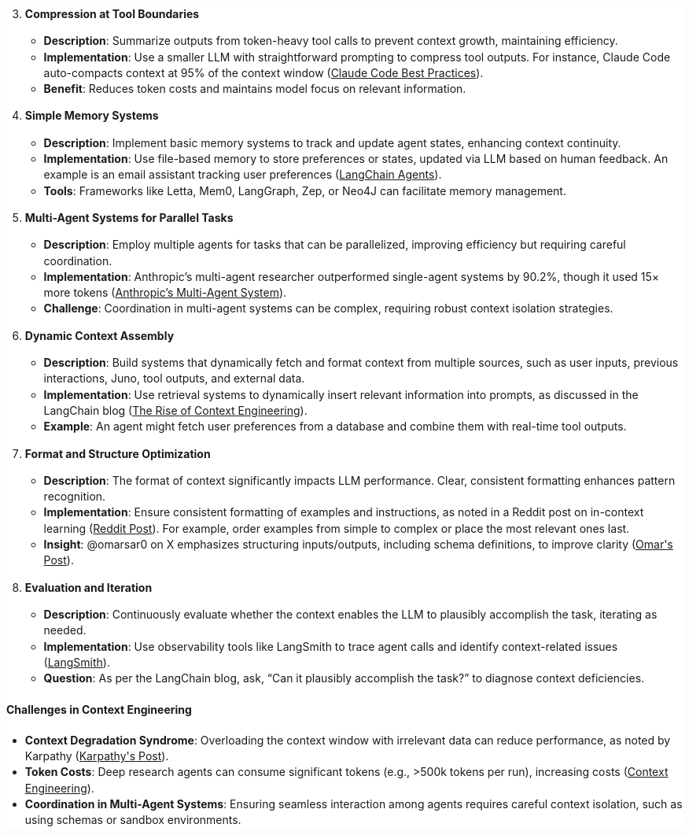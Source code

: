 3. **Compression at Tool Boundaries**
   - **Description**: Summarize outputs from token-heavy tool calls to prevent context growth, maintaining efficiency.
   - **Implementation**: Use a smaller LLM with straightforward prompting to compress tool outputs. For instance, Claude Code auto-compacts context at 95% of the context window ([Claude Code Best Practices](https://www.anthropic.com/engineering/claude-code-best-practices)).
   - **Benefit**: Reduces token costs and maintains model focus on relevant information.

4. **Simple Memory Systems**
   - **Description**: Implement basic memory systems to track and update agent states, enhancing context continuity.
   - **Implementation**: Use file-based memory to store preferences or states, updated via LLM based on human feedback. An example is an email assistant tracking user preferences ([LangChain Agents](https://github.com/langchain-ai/agents-from-scratch)).
   - **Tools**: Frameworks like Letta, Mem0, LangGraph, Zep, or Neo4J can facilitate memory management.

5. **Multi-Agent Systems for Parallel Tasks**
   - **Description**: Employ multiple agents for tasks that can be parallelized, improving efficiency but requiring careful coordination.
   - **Implementation**: Anthropic’s multi-agent researcher outperformed single-agent systems by 90.2%, though it used 15× more tokens ([Anthropic’s Multi-Agent System](https://www.anthropic.com/engineering/built-multi-agent-research-system)).
   - **Challenge**: Coordination in multi-agent systems can be complex, requiring robust context isolation strategies.

6. **Dynamic Context Assembly**
   - **Description**: Build systems that dynamically fetch and format context from multiple sources, such as user inputs, previous interactions, Juno, tool outputs, and external data.
   - **Implementation**: Use retrieval systems to dynamically insert relevant information into prompts, as discussed in the LangChain blog ([The Rise of Context Engineering](https://blog.langchain.com/the-rise-of-context-engineering/)).
   - **Example**: An agent might fetch user preferences from a database and combine them with real-time tool outputs.

7. **Format and Structure Optimization**
   - **Description**: The format of context significantly impacts LLM performance. Clear, consistent formatting enhances pattern recognition.
   - **Implementation**: Ensure consistent formatting of examples and instructions, as noted in a Reddit post on in-context learning ([Reddit Post](https://www.reddit.com/r/LLMDevs/comments/1g8uio9/prompt_engineering_best_practices_for_incontext/)). For example, order examples from simple to complex or place the most relevant ones last.
   - **Insight**: @omarsar0 on X emphasizes structuring inputs/outputs, including schema definitions, to improve clarity ([Omar's Post](https://x.com/omarsar0/status/1938239935770763727)).

8. **Evaluation and Iteration**
   - **Description**: Continuously evaluate whether the context enables the LLM to plausibly accomplish the task, iterating as needed.
   - **Implementation**: Use observability tools like LangSmith to trace agent calls and identify context-related issues ([LangSmith](https://smith.langchain.com/)).
   - **Question**: As per the LangChain blog, ask, “Can it plausibly accomplish the task?” to diagnose context deficiencies.

#### Challenges in Context Engineering
- **Context Degradation Syndrome**: Overloading the context window with irrelevant data can reduce performance, as noted by Karpathy ([Karpathy's Post](https://x.com/karpathy/status/1937902205765607626)).
- **Token Costs**: Deep research agents can consume significant tokens (e.g., >500k tokens per run), increasing costs ([Context Engineering](https://rlancemartin.github.io/2025/06/23/context_engineering/)).
- **Coordination in Multi-Agent Systems**: Ensuring seamless interaction among agents requires careful context isolation, such as using schemas or sandbox environments.
